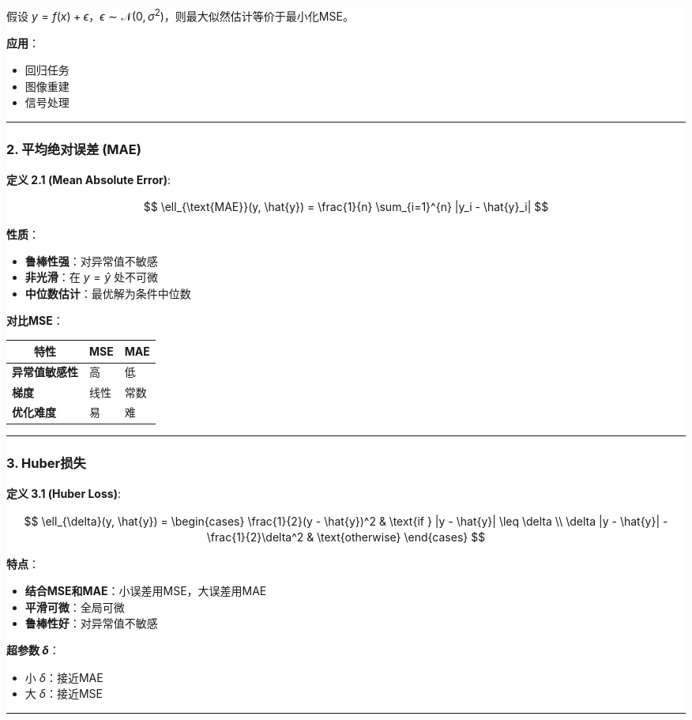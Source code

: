 假设 $y = f(x) + \epsilon$，$\epsilon \sim \mathcal{N}(0, \sigma^2)$，则最大似然估计等价于最小化MSE。

**应用**：

- 回归任务
- 图像重建
- 信号处理

---

### 2. 平均绝对误差 (MAE)

**定义 2.1 (Mean Absolute Error)**:

$$
\ell_{\text{MAE}}(y, \hat{y}) = \frac{1}{n} \sum_{i=1}^{n} |y_i - \hat{y}_i|
$$

**性质**：

- **鲁棒性强**：对异常值不敏感
- **非光滑**：在 $y = \hat{y}$ 处不可微
- **中位数估计**：最优解为条件中位数

**对比MSE**：

| 特性 | MSE | MAE |
|------|-----|-----|
| **异常值敏感性** | 高 | 低 |
| **梯度** | 线性 | 常数 |
| **优化难度** | 易 | 难 |

---

### 3. Huber损失

**定义 3.1 (Huber Loss)**:

$$
\ell_{\delta}(y, \hat{y}) = \begin{cases}
\frac{1}{2}(y - \hat{y})^2 & \text{if } |y - \hat{y}| \leq \delta \\
\delta |y - \hat{y}| - \frac{1}{2}\delta^2 & \text{otherwise}
\end{cases}
$$

**特点**：

- **结合MSE和MAE**：小误差用MSE，大误差用MAE
- **平滑可微**：全局可微
- **鲁棒性好**：对异常值不敏感

**超参数 $\delta$**：

- 小 $\delta$：接近MAE
- 大 $\delta$：接近MSE

---